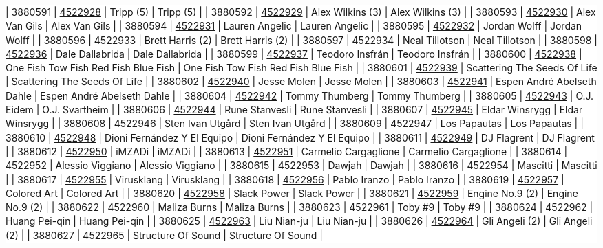 | 3880591 | [4522928](https://www.discogs.com/artist/4522928) | Tripp (5) | Tripp (5) |
| 3880592 | [4522929](https://www.discogs.com/artist/4522929) | Alex Wilkins (3) | Alex Wilkins (3) |
| 3880593 | [4522930](https://www.discogs.com/artist/4522930) | Alex Van Gils | Alex Van Gils |
| 3880594 | [4522931](https://www.discogs.com/artist/4522931) | Lauren Angelic | Lauren Angelic |
| 3880595 | [4522932](https://www.discogs.com/artist/4522932) | Jordan Wolff | Jordan Wolff |
| 3880596 | [4522933](https://www.discogs.com/artist/4522933) | Brett Harris (2) | Brett Harris (2) |
| 3880597 | [4522934](https://www.discogs.com/artist/4522934) | Neal Tillotson | Neal Tillotson |
| 3880598 | [4522936](https://www.discogs.com/artist/4522936) | Dale Dallabrida | Dale Dallabrida |
| 3880599 | [4522937](https://www.discogs.com/artist/4522937) | Teodoro Insfrán | Teodoro Insfrán |
| 3880600 | [4522938](https://www.discogs.com/artist/4522938) | One Fish Tow Fish Red Fish Blue Fish | One Fish Tow Fish Red Fish Blue Fish |
| 3880601 | [4522939](https://www.discogs.com/artist/4522939) | Scattering The Seeds Of Life | Scattering The Seeds Of Life |
| 3880602 | [4522940](https://www.discogs.com/artist/4522940) | Jesse Molen | Jesse Molen |
| 3880603 | [4522941](https://www.discogs.com/artist/4522941) | Espen André Abelseth Dahle | Espen André Abelseth Dahle |
| 3880604 | [4522942](https://www.discogs.com/artist/4522942) | Tommy Thumberg | Tommy Thumberg |
| 3880605 | [4522943](https://www.discogs.com/artist/4522943) | O.J. Eidem | O.J. Svartheim |
| 3880606 | [4522944](https://www.discogs.com/artist/4522944) | Rune Stanvesli | Rune Stanvesli |
| 3880607 | [4522945](https://www.discogs.com/artist/4522945) | Eldar Winsrygg | Eldar Winsrygg |
| 3880608 | [4522946](https://www.discogs.com/artist/4522946) | Sten Ivan Utgård | Sten Ivan Utgård |
| 3880609 | [4522947](https://www.discogs.com/artist/4522947) | Los Papautas | Los Papautas |
| 3880610 | [4522948](https://www.discogs.com/artist/4522948) | Dioni Fernández Y El Equipo | Dioni Fernández Y El Equipo |
| 3880611 | [4522949](https://www.discogs.com/artist/4522949) | DJ Flagrent | DJ Flagrent |
| 3880612 | [4522950](https://www.discogs.com/artist/4522950) | iMZADi | iMZADi |
| 3880613 | [4522951](https://www.discogs.com/artist/4522951) | Carmelio Cargaglione | Carmelio Cargaglione |
| 3880614 | [4522952](https://www.discogs.com/artist/4522952) | Alessio Viggiano | Alessio Viggiano |
| 3880615 | [4522953](https://www.discogs.com/artist/4522953) | Dawjah | Dawjah |
| 3880616 | [4522954](https://www.discogs.com/artist/4522954) | Mascitti | Mascitti |
| 3880617 | [4522955](https://www.discogs.com/artist/4522955) | Virusklang | Virusklang |
| 3880618 | [4522956](https://www.discogs.com/artist/4522956) | Pablo Iranzo | Pablo Iranzo |
| 3880619 | [4522957](https://www.discogs.com/artist/4522957) | Colored Art | Colored Art |
| 3880620 | [4522958](https://www.discogs.com/artist/4522958) | Slack Power | Slack Power |
| 3880621 | [4522959](https://www.discogs.com/artist/4522959) | Engine No.9 (2) | Engine No.9 (2) |
| 3880622 | [4522960](https://www.discogs.com/artist/4522960) | Maliza Burns | Maliza Burns |
| 3880623 | [4522961](https://www.discogs.com/artist/4522961) | Toby #9 | Toby #9 |
| 3880624 | [4522962](https://www.discogs.com/artist/4522962) | Huang Pei-qin | Huang Pei-qin |
| 3880625 | [4522963](https://www.discogs.com/artist/4522963) | Liu Nian-ju | Liu Nian-ju |
| 3880626 | [4522964](https://www.discogs.com/artist/4522964) | Gli Angeli (2) | Gli Angeli (2) |
| 3880627 | [4522965](https://www.discogs.com/artist/4522965) | Structure Of Sound | Structure Of Sound |
